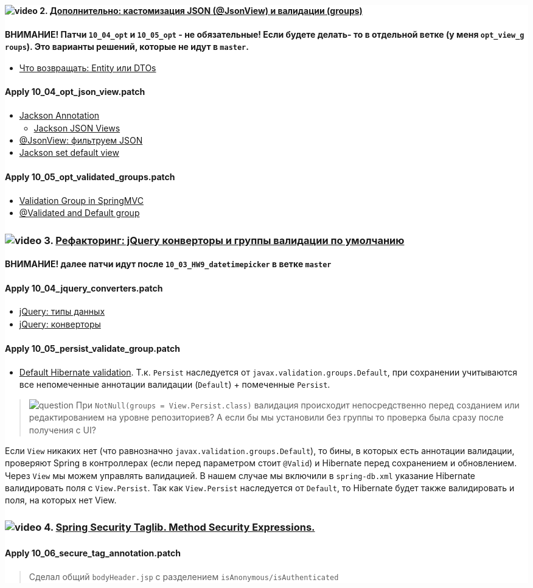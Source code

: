 #### ![video](https://cloud.githubusercontent.com/assets/13649199/13672715/06dbc6ce-e6e7-11e5-81a9-04fbddb9e488.png) 2. [Дополнительно: кастомизация JSON (@JsonView) и валидации (groups)](https://drive.google.com/file/d/0B9Ye2auQ_NsFRTFsTjVHR2dXczA)
**ВНИМАНИЕ! Патчи `10_04_opt` и `10_05_opt` - не обязательные! Если будете делать- то в отдельной ветке (у меня `opt_view_groups`). Это варианты решений, которые не идут в `master`.**
-  [Что возвращать: Entity или DTOs](https://stackoverflow.com/a/21569720/548473)

#### Apply 10_04_opt_json_view.patch
- [Jackson Annotation ](http://www.baeldung.com/jackson-annotations)
  - [Jackson JSON Views](http://www.baeldung.com/jackson-json-view-annotation)
- [@JsonView: фильтруем JSON](https://habrahabr.ru/post/307392/)
- [Jackson set default view](https://stackoverflow.com/questions/22875642/jackson-set-default-view)

#### Apply 10_05_opt_validated_groups.patch
- [Validation Group in SpringMVC](https://narmo7.wordpress.com/2014/04/26/how-to-set-up-validation-group-in-springmvc/)
- [@Validated and Default group](http://forum.spring.io/forum/spring-projects/web/117289-validated-s-given-groups-should-consider-default-group-or-not)


### ![video](https://cloud.githubusercontent.com/assets/13649199/13672715/06dbc6ce-e6e7-11e5-81a9-04fbddb9e488.png) 3. [Рефакторинг: jQuery конверторы и группы валидации по умолчанию](https://drive.google.com/file/d/1tOMOdmaP5OQ7iynwC77bdXSs-13Ommax)
**ВНИМАНИЕ! далее патчи идут после `10_03_HW9_datetimepicker` в ветке `master`**
#### Apply 10_04_jquery_converters.patch
- [jQuery: типы данных](https://jquery-docs.ru/jQuery.ajax/#data-types)
- [jQuery: конверторы](https://jquery-docs.ru/jQuery.ajax/#using-converters)

#### Apply 10_05_persist_validate_group.patch
- [Default Hibernate validation](https://stackoverflow.com/a/16930663/548473). Т.к.  `Persist` наследуется от `javax.validation.groups.Default`, при сохранении учитываются все непомеченные аннотации валидации (`Default`) + помеченные `Persist`.

> ![question](https://cloud.githubusercontent.com/assets/13649199/13672858/9cd58692-e6e7-11e5-905d-c295d2a456f1.png)
При `NotNull(groups = View.Persist.class)` валидация происходит непосредственно перед созданием или редактированием на уровне репозиториев? А если бы мы установили без группы то проверка была сразу после получения с UI?

Если `View` никаких нет (что равнозначно `javax.validation.groups.Default`), то бины, в которых есть аннотации валидации, проверяют Spring в контроллерах (если перед параметром стоит `@Valid`) и Hibernate перед сохранением и обновлением. Через `View` мы можем управлять валидацией. В нашем случае мы включили в `spring-db.xml` указание Hibernate валидировать поля с `View.Persist`. Так как `View.Persist` наследуется от `Default`, то Hibernate будет также валидировать и поля, на которых нет View.

### ![video](https://cloud.githubusercontent.com/assets/13649199/13672715/06dbc6ce-e6e7-11e5-81a9-04fbddb9e488.png) 4. <a href="https://drive.google.com/open?id=0B9Ye2auQ_NsFTVZyQnBlYUtkNms">Spring Security Taglib. Method Security Expressions.</a>
#### Apply 10_06_secure_tag_annotation.patch
> Сделал общий `bodyHeader.jsp` с разделением `isAnonymous/isAuthenticated`

